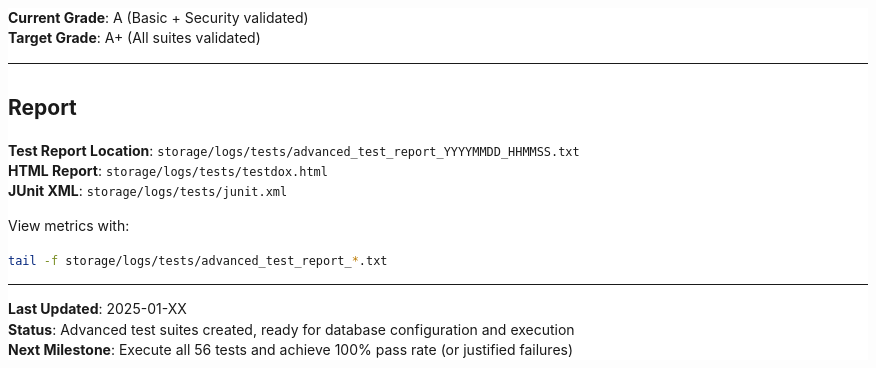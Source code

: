**Current Grade**: A (Basic + Security validated)  
**Target Grade**: A+ (All suites validated)

---

## Report

**Test Report Location**: `storage/logs/tests/advanced_test_report_YYYYMMDD_HHMMSS.txt`  
**HTML Report**: `storage/logs/tests/testdox.html`  
**JUnit XML**: `storage/logs/tests/junit.xml`

View metrics with:
```bash
tail -f storage/logs/tests/advanced_test_report_*.txt
```

---

**Last Updated**: 2025-01-XX  
**Status**: Advanced test suites created, ready for database configuration and execution  
**Next Milestone**: Execute all 56 tests and achieve 100% pass rate (or justified failures)
